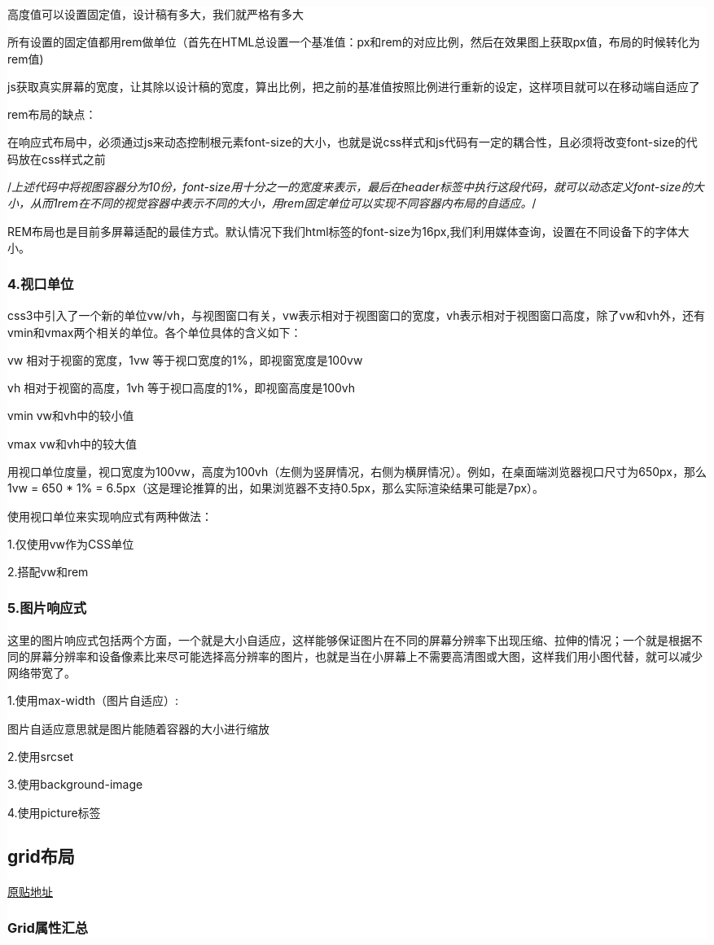 高度值可以设置固定值，设计稿有多大，我们就严格有多大

所有设置的固定值都用rem做单位（首先在HTML总设置一个基准值：px和rem的对应比例，然后在效果图上获取px值，布局的时候转化为rem值)

js获取真实屏幕的宽度，让其除以设计稿的宽度，算出比例，把之前的基准值按照比例进行重新的设定，这样项目就可以在移动端自适应了

rem布局的缺点：

在响应式布局中，必须通过js来动态控制根元素font-size的大小，也就是说css样式和js代码有一定的耦合性，且必须将改变font-size的代码放在css样式之前

/*上述代码中将视图容器分为10份，font-size用十分之一的宽度来表示，最后在header标签中执行这段代码，就可以动态定义font-size的大小，从而1rem在不同的视觉容器中表示不同的大小，用rem固定单位可以实现不同容器内布局的自适应。*/

REM布局也是目前多屏幕适配的最佳方式。默认情况下我们html标签的font-size为16px,我们利用媒体查询，设置在不同设备下的字体大小。

### **4.视口单位**

css3中引入了一个新的单位vw/vh，与视图窗口有关，vw表示相对于视图窗口的宽度，vh表示相对于视图窗口高度，除了vw和vh外，还有vmin和vmax两个相关的单位。各个单位具体的含义如下：

vw 相对于视窗的宽度，1vw 等于视口宽度的1%，即视窗宽度是100vw

vh  相对于视窗的高度，1vh 等于视口高度的1%，即视窗高度是100vh

vmin  vw和vh中的较小值

vmax  vw和vh中的较大值

用视口单位度量，视口宽度为100vw，高度为100vh（左侧为竖屏情况，右侧为横屏情况）。例如，在桌面端浏览器视口尺寸为650px，那么 1vw = 650 * 1% = 6.5px（这是理论推算的出，如果浏览器不支持0.5px，那么实际渲染结果可能是7px）。

使用视口单位来实现响应式有两种做法：

1.仅使用vw作为CSS单位

2.搭配vw和rem

### **5.图片响应式**

这里的图片响应式包括两个方面，一个就是大小自适应，这样能够保证图片在不同的屏幕分辨率下出现压缩、拉伸的情况；一个就是根据不同的屏幕分辨率和设备像素比来尽可能选择高分辨率的图片，也就是当在小屏幕上不需要高清图或大图，这样我们用小图代替，就可以减少网络带宽了。

1.使用max-width（图片自适应）:

图片自适应意思就是图片能随着容器的大小进行缩放

2.使用srcset  <img srcset="photo_w350.jpg 1x, photo_w640.jpg 2x" src="C:/new_note/刷题/js/photo_w350.jpg" alt="">

3.使用background-image

4.使用picture标签





## grid布局

[原贴地址](https://juejin.im/post/5f1e70315188252e937c088b#heading-9)

### Grid属性汇总
